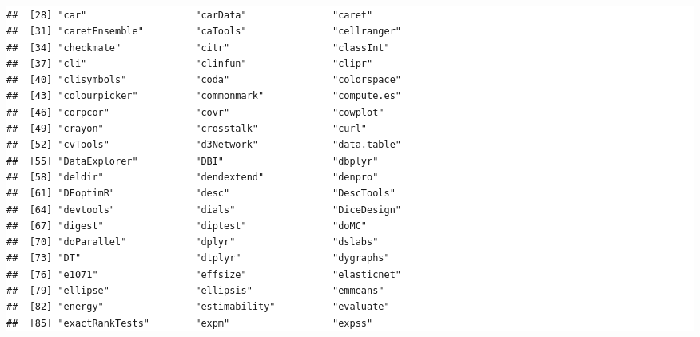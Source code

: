     ##  [28] "car"                   "carData"               "caret"                
    ##  [31] "caretEnsemble"         "caTools"               "cellranger"           
    ##  [34] "checkmate"             "citr"                  "classInt"             
    ##  [37] "cli"                   "clinfun"               "clipr"                
    ##  [40] "clisymbols"            "coda"                  "colorspace"           
    ##  [43] "colourpicker"          "commonmark"            "compute.es"           
    ##  [46] "corpcor"               "covr"                  "cowplot"              
    ##  [49] "crayon"                "crosstalk"             "curl"                 
    ##  [52] "cvTools"               "d3Network"             "data.table"           
    ##  [55] "DataExplorer"          "DBI"                   "dbplyr"               
    ##  [58] "deldir"                "dendextend"            "denpro"               
    ##  [61] "DEoptimR"              "desc"                  "DescTools"            
    ##  [64] "devtools"              "dials"                 "DiceDesign"           
    ##  [67] "digest"                "diptest"               "doMC"                 
    ##  [70] "doParallel"            "dplyr"                 "dslabs"               
    ##  [73] "DT"                    "dtplyr"                "dygraphs"             
    ##  [76] "e1071"                 "effsize"               "elasticnet"           
    ##  [79] "ellipse"               "ellipsis"              "emmeans"              
    ##  [82] "energy"                "estimability"          "evaluate"             
    ##  [85] "exactRankTests"        "expm"                  "expss"                